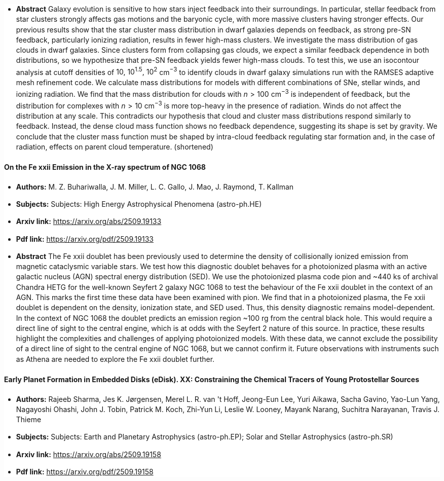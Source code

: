  - **Abstract**
 Galaxy evolution is sensitive to how stars inject feedback into their surroundings. In particular, stellar feedback from star clusters strongly affects gas motions and the baryonic cycle, with more massive clusters having stronger effects. Our previous results show that the star cluster mass distribution in dwarf galaxies depends on feedback, as strong pre-SN feedback, particularly ionizing radiation, results in fewer high-mass clusters. We investigate the mass distribution of gas clouds in dwarf galaxies. Since clusters form from collapsing gas clouds, we expect a similar feedback dependence in both distributions, so we hypothesize that pre-SN feedback yields fewer high-mass clouds. To test this, we use an isocontour analysis at cutoff densities of $10,\ 10^{1.5},\ 10^{2}$ cm$^{-3}$ to identify clouds in dwarf galaxy simulations run with the RAMSES adaptive mesh refinement code. We calculate mass distributions for models with different combinations of SNe, stellar winds, and ionizing radiation. We find that the mass distribution for clouds with $n>100$ cm$^{-3}$ is independent of feedback, but the distribution for complexes with $n>10$ cm$^{-3}$ is more top-heavy in the presence of radiation. Winds do not affect the distribution at any scale. This contradicts our hypothesis that cloud and cluster mass distributions respond similarly to feedback. Instead, the dense cloud mass function shows no feedback dependence, suggesting its shape is set by gravity. We conclude that the cluster mass function must be shaped by intra-cloud feedback regulating star formation and, in the case of radiation, effects on parent cloud temperature. (shortened)
#### On the Fe xxii Emission in the X-ray spectrum of NGC 1068
 - **Authors:** M. Z. Buhariwalla, J. M. Miller, L. C. Gallo, J. Mao, J. Raymond, T. Kallman
 - **Subjects:** Subjects:
High Energy Astrophysical Phenomena (astro-ph.HE)
 - **Arxiv link:** https://arxiv.org/abs/2509.19133

 - **Pdf link:** https://arxiv.org/pdf/2509.19133

 - **Abstract**
 The Fe xxii doublet has been previously used to determine the density of collisionally ionized emission from magnetic cataclysmic variable stars. We test how this diagnostic doublet behaves for a photoionized plasma with an active galactic nucleus (AGN) spectral energy distribution (SED). We use the photoionized plasma code pion and ~440 ks of archival Chandra HETG for the well-known Seyfert 2 galaxy NGC 1068 to test the behaviour of the Fe xxii doublet in the context of an AGN. This marks the first time these data have been examined with pion. We find that in a photoionized plasma, the Fe xxii doublet is dependent on the density, ionization state, and SED used. Thus, this density diagnostic remains model-dependent. In the context of NGC 1068 the doublet predicts an emission region ~100 rg from the central black hole. This would require a direct line of sight to the central engine, which is at odds with the Seyfert 2 nature of this source. In practice, these results highlight the complexities and challenges of applying photoionized models. With these data, we cannot exclude the possibility of a direct line of sight to the central engine of NGC 1068, but we cannot confirm it. Future observations with instruments such as Athena are needed to explore the Fe xxii doublet further.
#### Early Planet Formation in Embedded Disks (eDisk). XX: Constraining the Chemical Tracers of Young Protostellar Sources
 - **Authors:** Rajeeb Sharma, Jes K. Jørgensen, Merel L. R. van 't Hoff, Jeong-Eun Lee, Yuri Aikawa, Sacha Gavino, Yao-Lun Yang, Nagayoshi Ohashi, John J. Tobin, Patrick M. Koch, Zhi-Yun Li, Leslie W. Looney, Mayank Narang, Suchitra Narayanan, Travis J. Thieme
 - **Subjects:** Subjects:
Earth and Planetary Astrophysics (astro-ph.EP); Solar and Stellar Astrophysics (astro-ph.SR)
 - **Arxiv link:** https://arxiv.org/abs/2509.19158

 - **Pdf link:** https://arxiv.org/pdf/2509.19158
